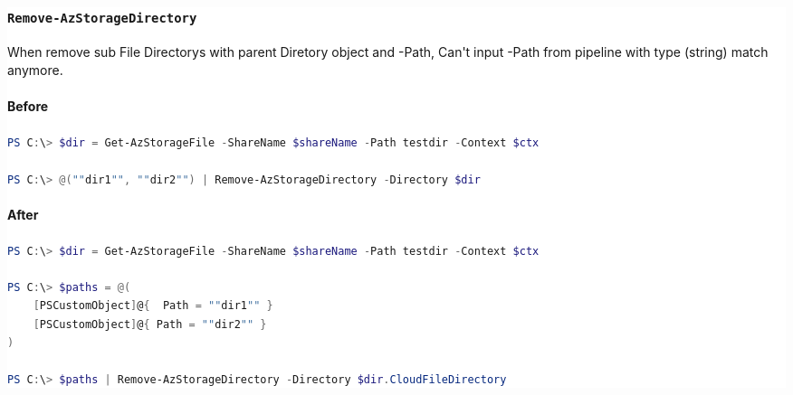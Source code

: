 ### `Remove-AzStorageDirectory`
When remove sub File Directorys with parent Diretory object and -Path, Can't input -Path from pipeline with type (string) match anymore.

#### Before
```powershell
PS C:\> $dir = Get-AzStorageFile -ShareName $shareName -Path testdir -Context $ctx

PS C:\> @(""dir1"", ""dir2"") | Remove-AzStorageDirectory -Directory $dir
```

#### After
```powershell
PS C:\> $dir = Get-AzStorageFile -ShareName $shareName -Path testdir -Context $ctx

PS C:\> $paths = @(
    [PSCustomObject]@{  Path = ""dir1"" }
    [PSCustomObject]@{ Path = ""dir2"" }
)

PS C:\> $paths | Remove-AzStorageDirectory -Directory $dir.CloudFileDirectory
```
